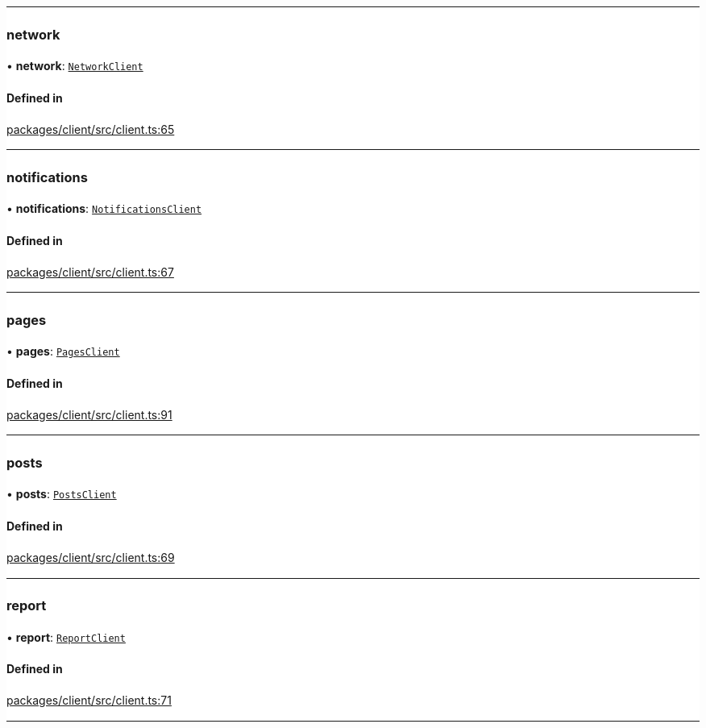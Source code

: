___

### network

• **network**: [`NetworkClient`](clients.NetworkClient.md)

#### Defined in

[packages/client/src/client.ts:65](https://gitlab.com/tribeplatform/tribe-neo/-/blob/master/packages/client/src/client.ts#L65)

___

### notifications

• **notifications**: [`NotificationsClient`](clients.NotificationsClient.md)

#### Defined in

[packages/client/src/client.ts:67](https://gitlab.com/tribeplatform/tribe-neo/-/blob/master/packages/client/src/client.ts#L67)

___

### pages

• **pages**: [`PagesClient`](clients.PagesClient.md)

#### Defined in

[packages/client/src/client.ts:91](https://gitlab.com/tribeplatform/tribe-neo/-/blob/master/packages/client/src/client.ts#L91)

___

### posts

• **posts**: [`PostsClient`](clients.PostsClient.md)

#### Defined in

[packages/client/src/client.ts:69](https://gitlab.com/tribeplatform/tribe-neo/-/blob/master/packages/client/src/client.ts#L69)

___

### report

• **report**: [`ReportClient`](clients.ReportClient.md)

#### Defined in

[packages/client/src/client.ts:71](https://gitlab.com/tribeplatform/tribe-neo/-/blob/master/packages/client/src/client.ts#L71)

___
